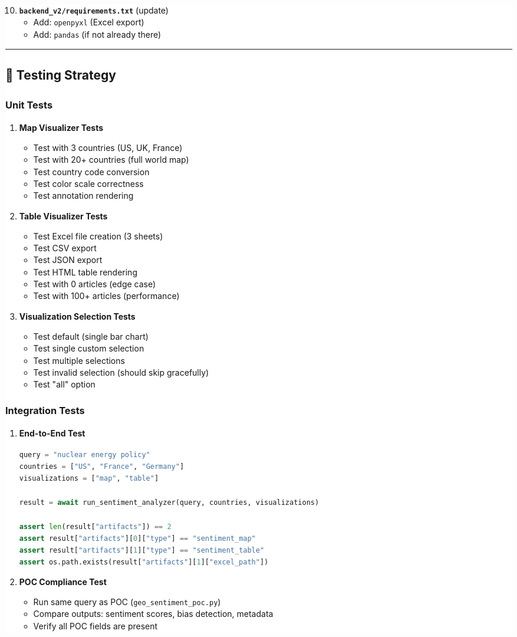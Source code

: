 10. **`backend_v2/requirements.txt`** (update)
    - Add: `openpyxl` (Excel export)
    - Add: `pandas` (if not already there)

---

## 🧪 Testing Strategy

### Unit Tests

1. **Map Visualizer Tests**
   - Test with 3 countries (US, UK, France)
   - Test with 20+ countries (full world map)
   - Test country code conversion
   - Test color scale correctness
   - Test annotation rendering

2. **Table Visualizer Tests**
   - Test Excel file creation (3 sheets)
   - Test CSV export
   - Test JSON export
   - Test HTML table rendering
   - Test with 0 articles (edge case)
   - Test with 100+ articles (performance)

3. **Visualization Selection Tests**
   - Test default (single bar chart)
   - Test single custom selection
   - Test multiple selections
   - Test invalid selection (should skip gracefully)
   - Test "all" option

### Integration Tests

1. **End-to-End Test**
   ```python
   query = "nuclear energy policy"
   countries = ["US", "France", "Germany"]
   visualizations = ["map", "table"]
   
   result = await run_sentiment_analyzer(query, countries, visualizations)
   
   assert len(result["artifacts"]) == 2
   assert result["artifacts"][0]["type"] == "sentiment_map"
   assert result["artifacts"][1]["type"] == "sentiment_table"
   assert os.path.exists(result["artifacts"][1]["excel_path"])
   ```

2. **POC Compliance Test**
   - Run same query as POC (`geo_sentiment_poc.py`)
   - Compare outputs: sentiment scores, bias detection, metadata
   - Verify all POC fields are present
